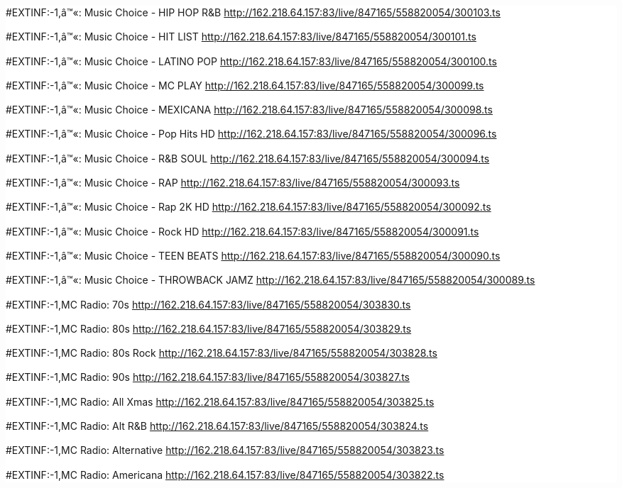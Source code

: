 #EXTINF:-1,â™«: Music Choice - HIP HOP R&B
http://162.218.64.157:83/live/847165/558820054/300103.ts

#EXTINF:-1,â™«: Music Choice - HIT LIST
http://162.218.64.157:83/live/847165/558820054/300101.ts

#EXTINF:-1,â™«: Music Choice - LATINO POP
http://162.218.64.157:83/live/847165/558820054/300100.ts

#EXTINF:-1,â™«: Music Choice - MC PLAY
http://162.218.64.157:83/live/847165/558820054/300099.ts

#EXTINF:-1,â™«: Music Choice - MEXICANA
http://162.218.64.157:83/live/847165/558820054/300098.ts

#EXTINF:-1,â™«: Music Choice - Pop Hits HD
http://162.218.64.157:83/live/847165/558820054/300096.ts

#EXTINF:-1,â™«: Music Choice - R&B SOUL
http://162.218.64.157:83/live/847165/558820054/300094.ts

#EXTINF:-1,â™«: Music Choice - RAP
http://162.218.64.157:83/live/847165/558820054/300093.ts

#EXTINF:-1,â™«: Music Choice - Rap 2K HD
http://162.218.64.157:83/live/847165/558820054/300092.ts

#EXTINF:-1,â™«: Music Choice - Rock HD
http://162.218.64.157:83/live/847165/558820054/300091.ts

#EXTINF:-1,â™«: Music Choice - TEEN BEATS
http://162.218.64.157:83/live/847165/558820054/300090.ts

#EXTINF:-1,â™«: Music Choice - THROWBACK JAMZ
http://162.218.64.157:83/live/847165/558820054/300089.ts

#EXTINF:-1,MC Radio: 70s
http://162.218.64.157:83/live/847165/558820054/303830.ts

#EXTINF:-1,MC Radio: 80s
http://162.218.64.157:83/live/847165/558820054/303829.ts

#EXTINF:-1,MC Radio: 80s Rock
http://162.218.64.157:83/live/847165/558820054/303828.ts

#EXTINF:-1,MC Radio: 90s
http://162.218.64.157:83/live/847165/558820054/303827.ts

#EXTINF:-1,MC Radio: All Xmas
http://162.218.64.157:83/live/847165/558820054/303825.ts

#EXTINF:-1,MC Radio: Alt R&B
http://162.218.64.157:83/live/847165/558820054/303824.ts

#EXTINF:-1,MC Radio: Alternative
http://162.218.64.157:83/live/847165/558820054/303823.ts

#EXTINF:-1,MC Radio: Americana
http://162.218.64.157:83/live/847165/558820054/303822.ts
